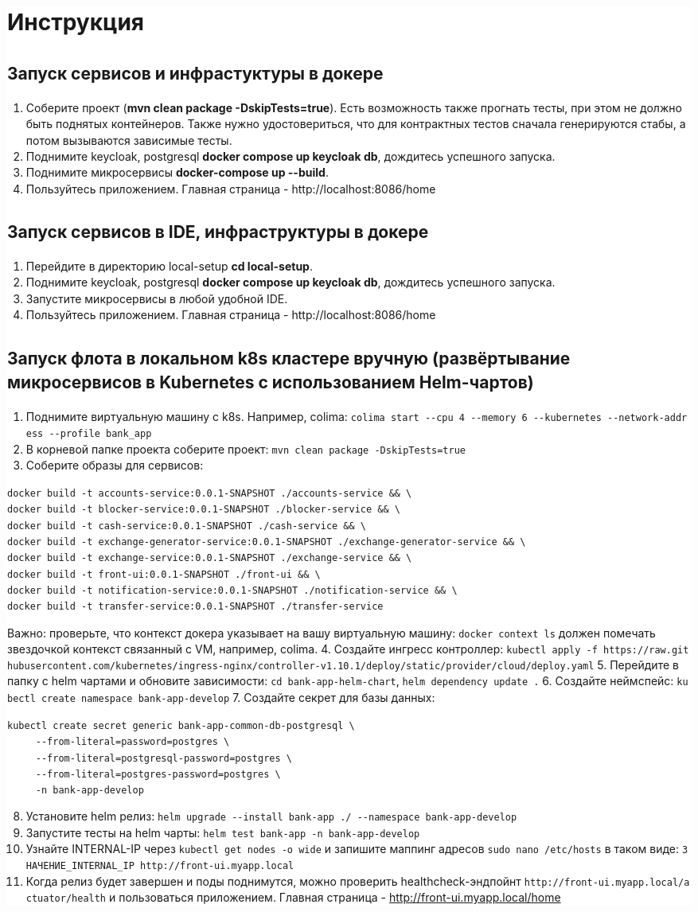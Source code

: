 # Инструкция

## Запуск сервисов и инфрастуктуры в докере 
1. Соберите проект (**mvn clean package -DskipTests=true**). Есть возможность также прогнать тесты, при этом не должно быть поднятых
контейнеров. Также нужно удостовериться, что для контрактных тестов сначала генерируются стабы, а потом вызываются зависимые тесты.
2. Поднимите keycloak, postgresql **docker compose up keycloak db**, дождитесь успешного запуска.
3. Поднимите микросервисы **docker-compose up --build**.
4. Пользуйтесь приложением. Главная страница - http://localhost:8086/home

## Запуск сервисов в IDE, инфраструктуры в докере 
1. Перейдите в директорию local-setup **cd local-setup**.
2. Поднимите keycloak, postgresql **docker compose up keycloak db**, дождитесь успешного запуска.
3. Запустите микросервисы в любой удобной IDE.
4. Пользуйтесь приложением. Главная страница - http://localhost:8086/home

## Запуск флота в локальном k8s кластере вручную (развёртывание микросервисов в Kubernetes с использованием Helm-чартов)
1. Поднимите виртуальную машину с k8s. Например, colima: ```colima start --cpu 4 --memory 6 --kubernetes --network-address --profile bank_app```
2. В корневой папке проекта соберите проект: ```mvn clean package -DskipTests=true```
3. Соберите образы для сервисов:
```
docker build -t accounts-service:0.0.1-SNAPSHOT ./accounts-service && \
docker build -t blocker-service:0.0.1-SNAPSHOT ./blocker-service && \
docker build -t cash-service:0.0.1-SNAPSHOT ./cash-service && \
docker build -t exchange-generator-service:0.0.1-SNAPSHOT ./exchange-generator-service && \
docker build -t exchange-service:0.0.1-SNAPSHOT ./exchange-service && \
docker build -t front-ui:0.0.1-SNAPSHOT ./front-ui && \
docker build -t notification-service:0.0.1-SNAPSHOT ./notification-service && \
docker build -t transfer-service:0.0.1-SNAPSHOT ./transfer-service
```
Важно: проверьте, что контекст докера указывает на вашу виртуальную машину: ```docker context ls```
должен помечать звездочкой контекст связанный с VM, например, colima.
4. Создайте ингресс контроллер: ```kubectl apply -f https://raw.githubusercontent.com/kubernetes/ingress-nginx/controller-v1.10.1/deploy/static/provider/cloud/deploy.yaml```
5. Перейдите в папку с helm чартами и обновите зависимости: ```cd bank-app-helm-chart```, ```helm dependency update .```
6. Создайте неймспейс: ```kubectl create namespace bank-app-develop```
7. Создайте секрет для базы данных: 
```
kubectl create secret generic bank-app-common-db-postgresql \
     --from-literal=password=postgres \
     --from-literal=postgresql-password=postgres \
     --from-literal=postgres-password=postgres \
     -n bank-app-develop
```
8. Установите helm релиз: ```helm upgrade --install bank-app ./ --namespace bank-app-develop```
9. Запустите тесты на helm чарты: ```helm test bank-app -n bank-app-develop```
10. Узнайте INTERNAL-IP через ```kubectl get nodes -o wide``` и запишите маппинг адресов ```sudo nano /etc/hosts``` в 
таком виде: ```ЗНАЧЕНИЕ_INTERNAL_IP http://front-ui.myapp.local```
11. Когда релиз будет завершен и поды поднимутся, можно проверить healthcheck-эндпойнт ```http://front-ui.myapp.local/actuator/health```
и пользоваться приложением. Главная страница - http://front-ui.myapp.local/home
